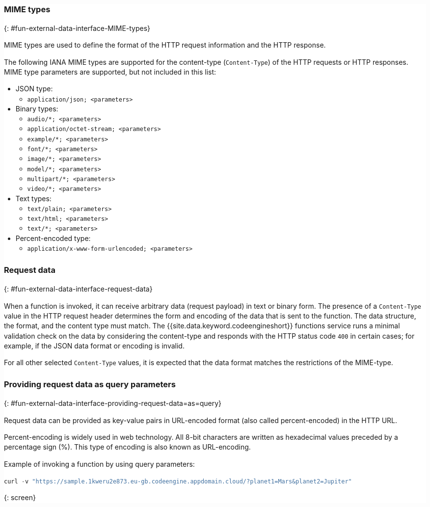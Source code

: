 ### MIME types
{: #fun-external-data-interface-MIME-types}

MIME types are used to define the format of the HTTP request information and the HTTP response.

The following IANA MIME types are supported for the content-type (`Content-Type`) of the HTTP requests or HTTP responses. MIME type parameters are supported, but not included in this list:

* JSON type:
    * `application/json; <parameters>`
* Binary types:
    * `audio/*; <parameters>`
    * `application/octet-stream; <parameters>`
    * `example/*; <parameters>`
    * `font/*; <parameters>`
    * `image/*; <parameters>`
    * `model/*; <parameters>`
    * `multipart/*; <parameters>`
    * `video/*; <parameters>`
* Text types:
    * `text/plain; <parameters>`
    * `text/html; <parameters>`
    * `text/*; <parameters>`
* Percent-encoded type:
    * `application/x-www-form-urlencoded; <parameters>`

### Request data
{: #fun-external-data-interface-request-data}

When a function is invoked, it can receive arbitrary data (request payload) in text or binary form. The presence of a `Content-Type` value in the HTTP request header determines the form and encoding of the data that is sent to the function. The data structure, the format, and the content type must match. The {{site.data.keyword.codeengineshort}} functions service runs a minimal validation check on the data by considering the content-type and responds with the HTTP status code `400` in certain cases; for example, if the JSON data format or encoding is invalid.

For all other selected `Content-Type` values, it is expected that the data format matches the restrictions of the MIME-type.

### Providing request data as query parameters
{: #fun-external-data-interface-providing-request-data=as=query}

Request data can be provided as key-value pairs in URL-encoded format (also called percent-encoded) in the HTTP URL.

Percent-encoding is widely used in web technology. All 8-bit characters are written as hexadecimal values preceded by a percentage sign (%). This type of encoding is also known as URL-encoding.

Example of invoking a function by using query parameters:

```javascript
curl -v "https://sample.1kweru2e873.eu-gb.codeengine.appdomain.cloud/?planet1=Mars&planet2=Jupiter"
```
{: screen}

